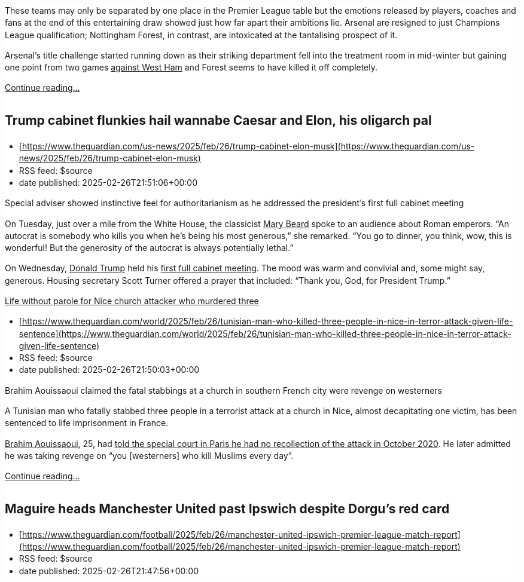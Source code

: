 <p>These teams may only be separated by&nbsp;one place in the Premier League&nbsp;table but the emotions released by players, coaches and fans at the end of&nbsp;this entertaining draw showed just how far apart their ambitions lie. Arsenal are resigned to just Champions League qualification; Nottingham Forest, in contrast, are intoxicated at the tantalising prospect of it.</p><p>Arsenal’s title challenge started running down as their striking department fell into the treatment room in mid-winter but gaining one point from two games <a href="https://www.theguardian.com/football/2025/feb/22/arsenal-west-ham-premier-league-match-report">against West Ham</a> and Forest seems to have killed it off completely.</p> <a href="https://www.theguardian.com/football/2025/feb/26/nottingham-forest-arsenal-premier-league-match-report">Continue reading...</a>

## Trump cabinet flunkies hail wannabe Caesar and Elon, his oligarch pal
 - [https://www.theguardian.com/us-news/2025/feb/26/trump-cabinet-elon-musk](https://www.theguardian.com/us-news/2025/feb/26/trump-cabinet-elon-musk)
 - RSS feed: $source
 - date published: 2025-02-26T21:51:06+00:00

<p>Special adviser showed instinctive feel for authoritarianism as he addressed the president’s first full cabinet meeting</p><p>On Tuesday, just over a mile from the White House, the classicist <a href="https://www.theguardian.com/news/2018/jan/30/mary-beard-the-cult-of">Mary Beard</a> spoke to an audience about Roman emperors. “An autocrat is somebody who kills you when he’s being his most generous,” she remarked. “You go to dinner, you think, wow, this is wonderful! But the generosity of the autocrat is always potentially lethal.”</p><p>On Wednesday, <a href="https://www.theguardian.com/us-news/donaldtrump">Donald Trump</a> held his <a href="https://www.theguardian.com/us-news/2025/feb/26/trump-cabinet-meeting-musk">first full cabinet meeting</a>. The mood was warm and convivial and, some might say, generous. Housing secretary Scott Turner offered a prayer that included: “Thank you, God, for President Trump.”</p> <a href="https://www.theguardian.com/us-news/2025/feb/26/trump-cabin

## Life without parole for Nice church attacker who murdered three
 - [https://www.theguardian.com/world/2025/feb/26/tunisian-man-who-killed-three-people-in-nice-in-terror-attack-given-life-sentence](https://www.theguardian.com/world/2025/feb/26/tunisian-man-who-killed-three-people-in-nice-in-terror-attack-given-life-sentence)
 - RSS feed: $source
 - date published: 2025-02-26T21:50:03+00:00

<p>Brahim Aouissaoui claimed the fatal stabbings at a church in southern French city were revenge on westerners</p><p>A Tunisian man who fatally stabbed three people in a terrorist attack at a church in Nice, almost decapitating one victim, has been sentenced to life imprisonment in France.</p><p><a href="https://theguardian.com/world/2020/oct/30/nice-terror-suspect-phoned-family-hours-before-church-attack-brahim-aouissaoui">Brahim Aouissaoui</a>, 25, had <a href="https://www.theguardian.com/world/2025/feb/10/man-goes-on-trial-in-france-over-deadly-nice-church-attack">told the special court in Paris he had no recollection of the attack in October 2020</a>. He later admitted he was taking revenge on “you [westerners] who kill Muslims every day”.</p> <a href="https://www.theguardian.com/world/2025/feb/26/tunisian-man-who-killed-three-people-in-nice-in-terror-attack-given-life-sentence">Continue reading...</a>

## Maguire heads Manchester United past Ipswich despite Dorgu’s red card
 - [https://www.theguardian.com/football/2025/feb/26/manchester-united-ipswich-premier-league-match-report](https://www.theguardian.com/football/2025/feb/26/manchester-united-ipswich-premier-league-match-report)
 - RSS feed: $source
 - date published: 2025-02-26T21:47:56+00:00
